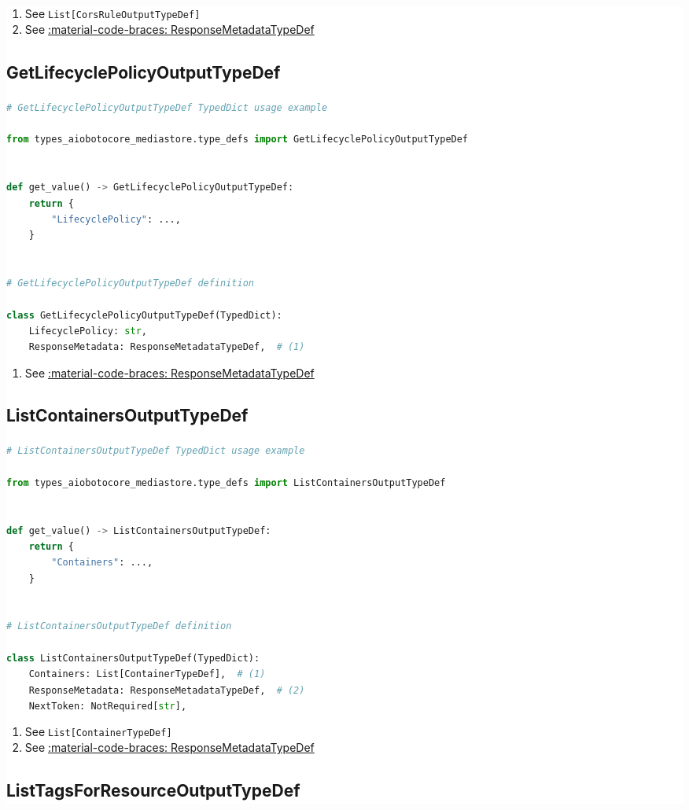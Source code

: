 1. See `List[CorsRuleOutputTypeDef]`
2. See [:material-code-braces: ResponseMetadataTypeDef](./type_defs.md#responsemetadatatypedef)

## GetLifecyclePolicyOutputTypeDef

```python
# GetLifecyclePolicyOutputTypeDef TypedDict usage example

from types_aiobotocore_mediastore.type_defs import GetLifecyclePolicyOutputTypeDef


def get_value() -> GetLifecyclePolicyOutputTypeDef:
    return {
        "LifecyclePolicy": ...,
    }


# GetLifecyclePolicyOutputTypeDef definition

class GetLifecyclePolicyOutputTypeDef(TypedDict):
    LifecyclePolicy: str,
    ResponseMetadata: ResponseMetadataTypeDef,  # (1)
```

1. See [:material-code-braces: ResponseMetadataTypeDef](./type_defs.md#responsemetadatatypedef)

## ListContainersOutputTypeDef

```python
# ListContainersOutputTypeDef TypedDict usage example

from types_aiobotocore_mediastore.type_defs import ListContainersOutputTypeDef


def get_value() -> ListContainersOutputTypeDef:
    return {
        "Containers": ...,
    }


# ListContainersOutputTypeDef definition

class ListContainersOutputTypeDef(TypedDict):
    Containers: List[ContainerTypeDef],  # (1)
    ResponseMetadata: ResponseMetadataTypeDef,  # (2)
    NextToken: NotRequired[str],
```

1. See `List[ContainerTypeDef]`
2. See [:material-code-braces: ResponseMetadataTypeDef](./type_defs.md#responsemetadatatypedef)

## ListTagsForResourceOutputTypeDef

